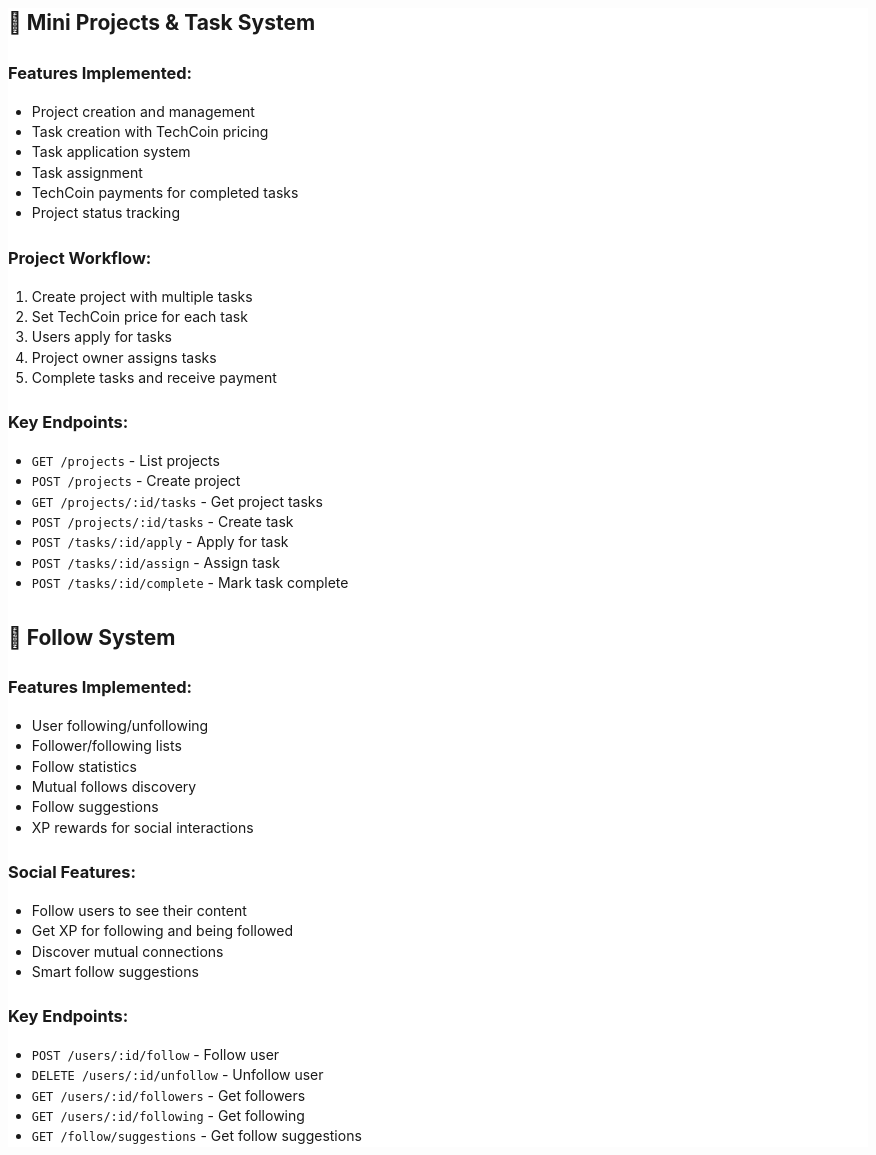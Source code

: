 ## 💼 Mini Projects & Task System

### Features Implemented:
- Project creation and management
- Task creation with TechCoin pricing
- Task application system
- Task assignment
- TechCoin payments for completed tasks
- Project status tracking

### Project Workflow:
1. Create project with multiple tasks
2. Set TechCoin price for each task
3. Users apply for tasks
4. Project owner assigns tasks
5. Complete tasks and receive payment

### Key Endpoints:
- `GET /projects` - List projects
- `POST /projects` - Create project
- `GET /projects/:id/tasks` - Get project tasks
- `POST /projects/:id/tasks` - Create task
- `POST /tasks/:id/apply` - Apply for task
- `POST /tasks/:id/assign` - Assign task
- `POST /tasks/:id/complete` - Mark task complete

## 👥 Follow System

### Features Implemented:
- User following/unfollowing
- Follower/following lists
- Follow statistics
- Mutual follows discovery
- Follow suggestions
- XP rewards for social interactions

### Social Features:
- Follow users to see their content
- Get XP for following and being followed
- Discover mutual connections
- Smart follow suggestions

### Key Endpoints:
- `POST /users/:id/follow` - Follow user
- `DELETE /users/:id/unfollow` - Unfollow user
- `GET /users/:id/followers` - Get followers
- `GET /users/:id/following` - Get following
- `GET /follow/suggestions` - Get follow suggestions
